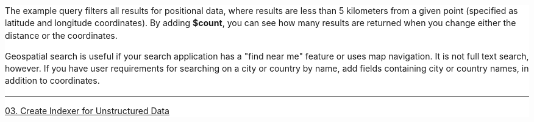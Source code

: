 The example query filters all results for positional data, where results are less than 5 kilometers from a given point (specified as latitude and longitude coordinates). By adding **$count**, you can see how many results are returned when you change either the distance or the coordinates.

Geospatial search is useful if your search application has a "find near me" feature or uses map navigation. It is not full text search, however. If you have user requirements for searching on a city or country by name, add fields containing city or country names, in addition to coordinates.

---

[03. Create Indexer for Unstructured Data](03CreateIndexerBlob.md)